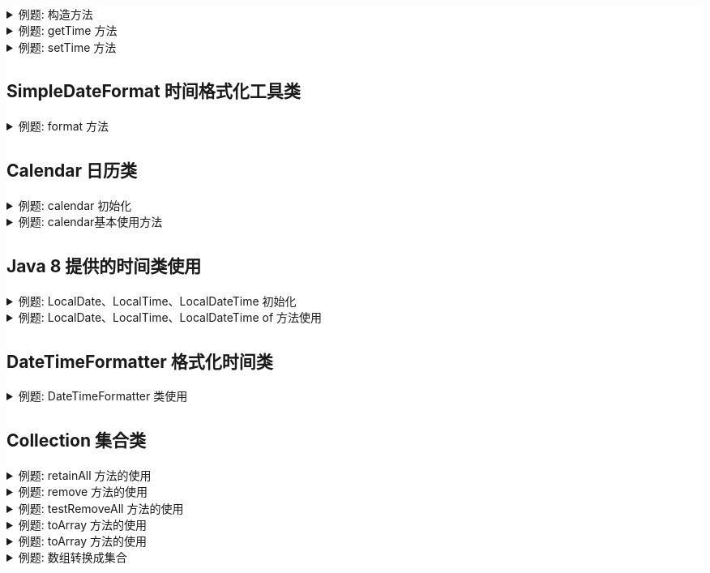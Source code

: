 <details><summary>例题: 构造方法<br/>
</summary></details>

<details><summary>例题: getTime 方法<br/>
</summary></details>

<details><summary>例题: setTime 方法<br/>
</summary></details>

## SimpleDateFormat 时间格式化工具类

<details><summary>例题: format 方法<br/>
</summary></details>

## Calendar 日历类
<details><summary>例题: calendar 初始化<br/>
</summary></details>


<details><summary>例题: calendar基本使用方法<br/>
</summary></details>

## Java 8 提供的时间类使用

<details><summary>例题: LocalDate、LocalTime、LocalDateTime 初始化<br/>
</summary></details>

<details><summary>例题: LocalDate、LocalTime、LocalDateTime of 方法使用<br/>
</summary></details>

## DateTimeFormatter 格式化时间类
<details><summary>例题: DateTimeFormatter 类使用<br/>
</summary></details>


## Collection 集合类
<details><summary>例题: retainAll 方法的使用<br/>
</summary></details>

<details><summary>例题: remove 方法的使用<br/>
</summary></details>

<details><summary>例题: testRemoveAll 方法的使用<br/>
</summary></details>

<details><summary>例题: toArray 方法的使用<br/>
</summary></details>

<details><summary>例题: toArray 方法的使用<br/>
</summary></details>

<details><summary>例题: 数组转换成集合<br/>
</summary></details>

